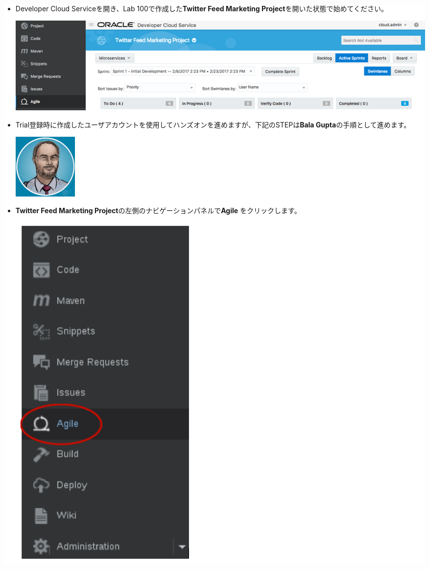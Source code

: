 - Developer Cloud Serviceを開き、Lab 100で作成した**Twitter Feed Marketing Project**を開いた状態で始めてください。

    ![](images/200/Picture10.5.png)  

- Trial登録時に作成したユーザアカウントを使用してハンズオンを進めますが、下記のSTEPは**Bala Gupta**の手順として進めます。

    ![](images/bala.png)  

- **Twitter Feed Marketing Project**の左側のナビゲーションパネルで**Agile** をクリックします。

    ![](images/200/Picture11.png)  
